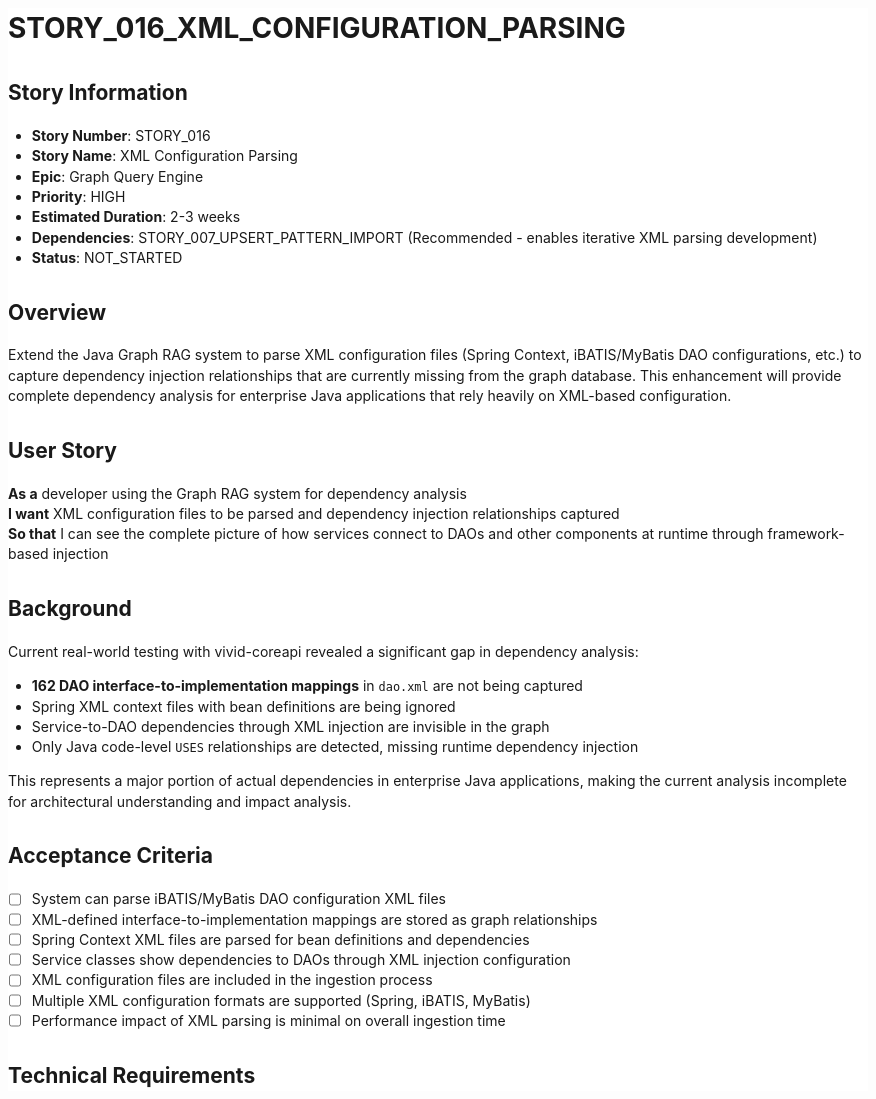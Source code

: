 # STORY_016_XML_CONFIGURATION_PARSING

## Story Information

- **Story Number**: STORY_016
- **Story Name**: XML Configuration Parsing
- **Epic**: Graph Query Engine
- **Priority**: HIGH
- **Estimated Duration**: 2-3 weeks  
- **Dependencies**: STORY_007_UPSERT_PATTERN_IMPORT (Recommended - enables iterative XML parsing development)
- **Status**: NOT_STARTED

## Overview

Extend the Java Graph RAG system to parse XML configuration files (Spring Context, iBATIS/MyBatis DAO configurations, etc.) to capture dependency injection relationships that are currently missing from the graph database. This enhancement will provide complete dependency analysis for enterprise Java applications that rely heavily on XML-based configuration.

## User Story

**As a** developer using the Graph RAG system for dependency analysis  
**I want** XML configuration files to be parsed and dependency injection relationships captured  
**So that** I can see the complete picture of how services connect to DAOs and other components at runtime through framework-based injection

## Background

Current real-world testing with vivid-coreapi revealed a significant gap in dependency analysis:

- **162 DAO interface-to-implementation mappings** in `dao.xml` are not being captured
- Spring XML context files with bean definitions are being ignored
- Service-to-DAO dependencies through XML injection are invisible in the graph
- Only Java code-level `USES` relationships are detected, missing runtime dependency injection

This represents a major portion of actual dependencies in enterprise Java applications, making the current analysis incomplete for architectural understanding and impact analysis.

## Acceptance Criteria

- [ ] System can parse iBATIS/MyBatis DAO configuration XML files
- [ ] XML-defined interface-to-implementation mappings are stored as graph relationships
- [ ] Spring Context XML files are parsed for bean definitions and dependencies
- [ ] Service classes show dependencies to DAOs through XML injection configuration
- [ ] XML configuration files are included in the ingestion process
- [ ] Multiple XML configuration formats are supported (Spring, iBATIS, MyBatis)
- [ ] Performance impact of XML parsing is minimal on overall ingestion time

## Technical Requirements
